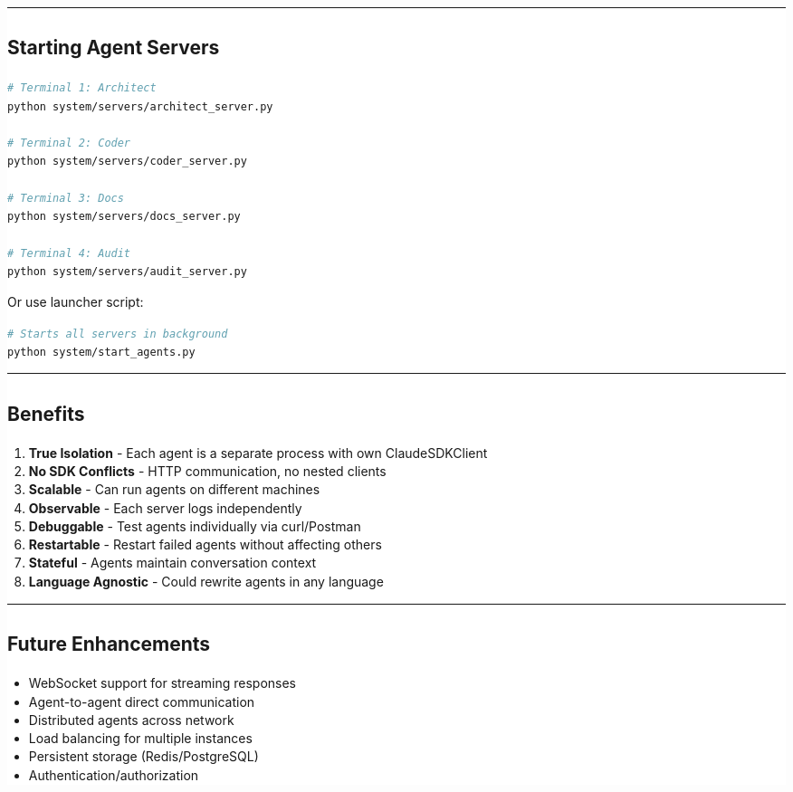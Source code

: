 ```python
```

---

## Starting Agent Servers

```bash
# Terminal 1: Architect
python system/servers/architect_server.py

# Terminal 2: Coder
python system/servers/coder_server.py

# Terminal 3: Docs
python system/servers/docs_server.py

# Terminal 4: Audit
python system/servers/audit_server.py
```

Or use launcher script:

```bash
# Starts all servers in background
python system/start_agents.py
```

---

## Benefits

1. **True Isolation** - Each agent is a separate process with own ClaudeSDKClient
2. **No SDK Conflicts** - HTTP communication, no nested clients
3. **Scalable** - Can run agents on different machines
4. **Observable** - Each server logs independently
5. **Debuggable** - Test agents individually via curl/Postman
6. **Restartable** - Restart failed agents without affecting others
7. **Stateful** - Agents maintain conversation context
8. **Language Agnostic** - Could rewrite agents in any language

---

## Future Enhancements

- WebSocket support for streaming responses
- Agent-to-agent direct communication
- Distributed agents across network
- Load balancing for multiple instances
- Persistent storage (Redis/PostgreSQL)
- Authentication/authorization

